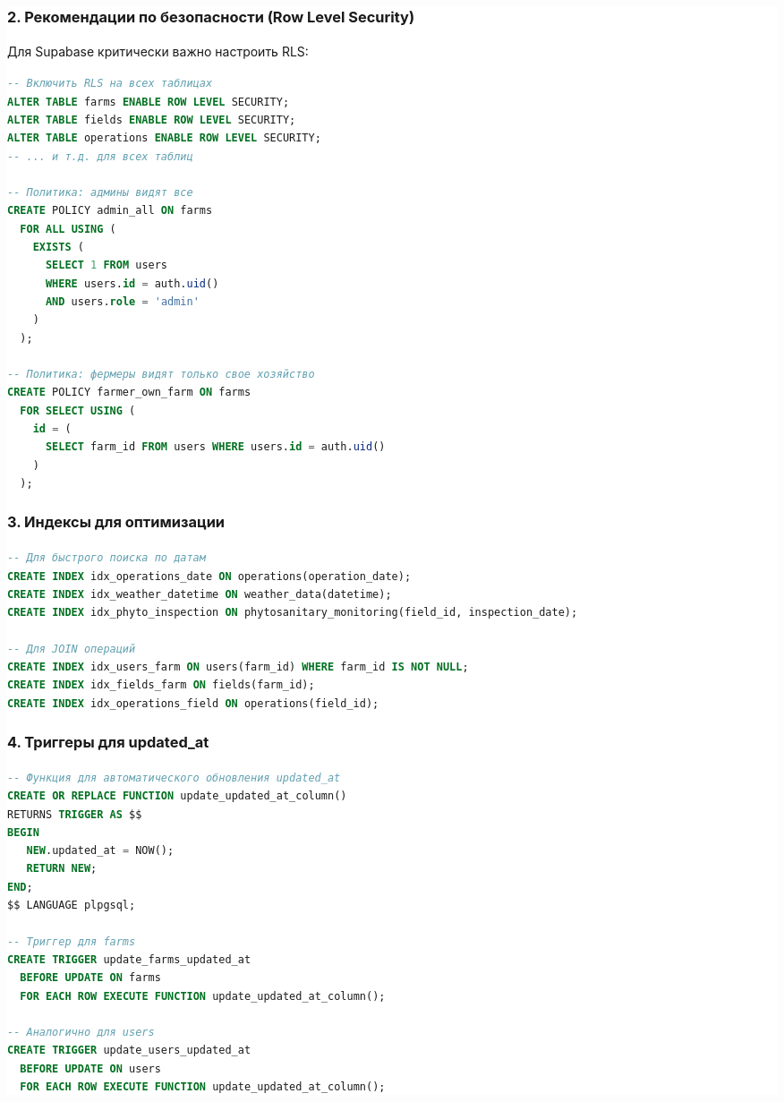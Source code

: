 ### 2. Рекомендации по безопасности (Row Level Security)

Для Supabase критически важно настроить RLS:

```sql
-- Включить RLS на всех таблицах
ALTER TABLE farms ENABLE ROW LEVEL SECURITY;
ALTER TABLE fields ENABLE ROW LEVEL SECURITY;
ALTER TABLE operations ENABLE ROW LEVEL SECURITY;
-- ... и т.д. для всех таблиц

-- Политика: админы видят все
CREATE POLICY admin_all ON farms
  FOR ALL USING (
    EXISTS (
      SELECT 1 FROM users
      WHERE users.id = auth.uid()
      AND users.role = 'admin'
    )
  );

-- Политика: фермеры видят только свое хозяйство
CREATE POLICY farmer_own_farm ON farms
  FOR SELECT USING (
    id = (
      SELECT farm_id FROM users WHERE users.id = auth.uid()
    )
  );
```

### 3. Индексы для оптимизации

```sql
-- Для быстрого поиска по датам
CREATE INDEX idx_operations_date ON operations(operation_date);
CREATE INDEX idx_weather_datetime ON weather_data(datetime);
CREATE INDEX idx_phyto_inspection ON phytosanitary_monitoring(field_id, inspection_date);

-- Для JOIN операций
CREATE INDEX idx_users_farm ON users(farm_id) WHERE farm_id IS NOT NULL;
CREATE INDEX idx_fields_farm ON fields(farm_id);
CREATE INDEX idx_operations_field ON operations(field_id);
```

### 4. Триггеры для updated_at

```sql
-- Функция для автоматического обновления updated_at
CREATE OR REPLACE FUNCTION update_updated_at_column()
RETURNS TRIGGER AS $$
BEGIN
   NEW.updated_at = NOW();
   RETURN NEW;
END;
$$ LANGUAGE plpgsql;

-- Триггер для farms
CREATE TRIGGER update_farms_updated_at
  BEFORE UPDATE ON farms
  FOR EACH ROW EXECUTE FUNCTION update_updated_at_column();

-- Аналогично для users
CREATE TRIGGER update_users_updated_at
  BEFORE UPDATE ON users
  FOR EACH ROW EXECUTE FUNCTION update_updated_at_column();
```